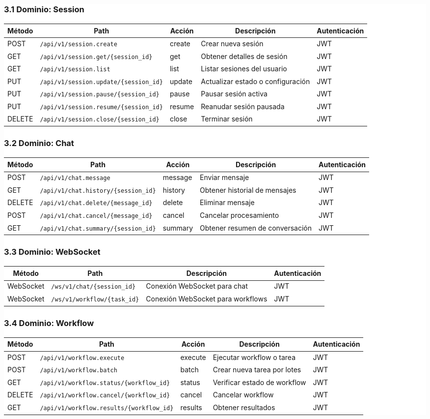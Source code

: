 ### 3.1 Dominio: Session

| Método | Path | Acción | Descripción | Autenticación |
|--------|------|------|------------|---------------|
| POST | `/api/v1/session.create` | create | Crear nueva sesión | JWT |
| GET | `/api/v1/session.get/{session_id}` | get | Obtener detalles de sesión | JWT |
| GET | `/api/v1/session.list` | list | Listar sesiones del usuario | JWT |
| PUT | `/api/v1/session.update/{session_id}` | update | Actualizar estado o configuración | JWT |
| PUT | `/api/v1/session.pause/{session_id}` | pause | Pausar sesión activa | JWT |
| PUT | `/api/v1/session.resume/{session_id}` | resume | Reanudar sesión pausada | JWT |
| DELETE | `/api/v1/session.close/{session_id}` | close | Terminar sesión | JWT |

### 3.2 Dominio: Chat

| Método | Path | Acción | Descripción | Autenticación |
|--------|------|------|------------|---------------|
| POST | `/api/v1/chat.message` | message | Enviar mensaje | JWT |
| GET | `/api/v1/chat.history/{session_id}` | history | Obtener historial de mensajes | JWT |
| DELETE | `/api/v1/chat.delete/{message_id}` | delete | Eliminar mensaje | JWT |
| POST | `/api/v1/chat.cancel/{message_id}` | cancel | Cancelar procesamiento | JWT |
| GET | `/api/v1/chat.summary/{session_id}` | summary | Obtener resumen de conversación | JWT |

### 3.3 Dominio: WebSocket

| Método | Path | Descripción | Autenticación |
|--------|------|------------|---------------|
| WebSocket | `/ws/v1/chat/{session_id}` | Conexión WebSocket para chat | JWT |
| WebSocket | `/ws/v1/workflow/{task_id}` | Conexión WebSocket para workflows | JWT |

### 3.4 Dominio: Workflow

| Método | Path | Acción | Descripción | Autenticación |
|--------|------|------|------------|---------------|
| POST | `/api/v1/workflow.execute` | execute | Ejecutar workflow o tarea | JWT |
| POST | `/api/v1/workflow.batch` | batch | Crear nueva tarea por lotes | JWT |
| GET | `/api/v1/workflow.status/{workflow_id}` | status | Verificar estado de workflow | JWT |
| DELETE | `/api/v1/workflow.cancel/{workflow_id}` | cancel | Cancelar workflow | JWT |
| GET | `/api/v1/workflow.results/{workflow_id}` | results | Obtener resultados | JWT |
